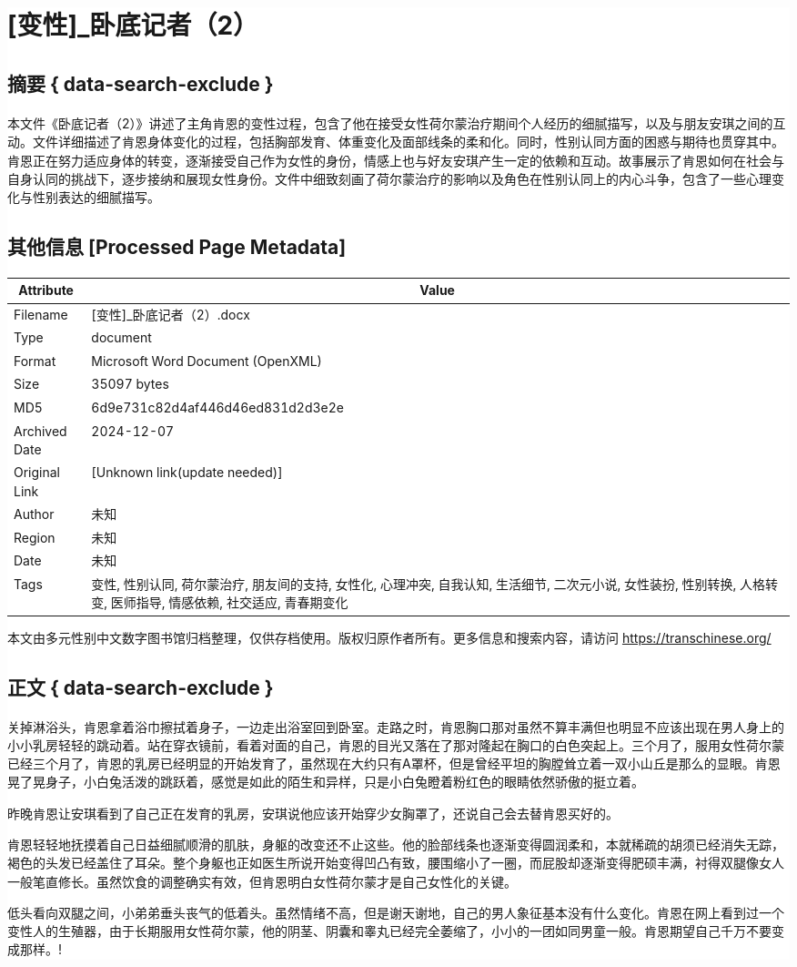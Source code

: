 # [变性]_卧底记者（2）



## 摘要  { data-search-exclude }


本文件《卧底记者（2）》讲述了主角肯恩的变性过程，包含了他在接受女性荷尔蒙治疗期间个人经历的细腻描写，以及与朋友安琪之间的互动。文件详细描述了肯恩身体变化的过程，包括胸部发育、体重变化及面部线条的柔和化。同时，性别认同方面的困惑与期待也贯穿其中。肯恩正在努力适应身体的转变，逐渐接受自己作为女性的身份，情感上也与好友安琪产生一定的依赖和互动。故事展示了肯恩如何在社会与自身认同的挑战下，逐步接纳和展现女性身份。文件中细致刻画了荷尔蒙治疗的影响以及角色在性别认同上的内心斗争，包含了一些心理变化与性别表达的细腻描写。



## 其他信息 [Processed Page Metadata]

| Attribute       | Value                                  |
|-----------------|----------------------------------------|
| Filename        | [变性]_卧底记者（2）.docx                             |
| Type            | document                                 |
| Format          | Microsoft Word Document (OpenXML)                               |
| Size            | 35097 bytes                           |
| MD5             | 6d9e731c82d4af446d46ed831d2d3e2e                                  |
| Archived Date   | 2024-12-07                             |
| Original Link   | [Unknown link(update needed)]                         |
| Author          | 未知                               |
| Region          | 未知                               |
| Date            | 未知                                 |
| Tags            | 变性, 性别认同, 荷尔蒙治疗, 朋友间的支持, 女性化, 心理冲突, 自我认知, 生活细节, 二次元小说, 女性装扮, 性别转换, 人格转变, 医师指导, 情感依赖, 社交适应, 青春期变化                                 |

本文由多元性别中文数字图书馆归档整理，仅供存档使用。版权归原作者所有。更多信息和搜索内容，请访问 <https://transchinese.org/>


## 正文 { data-search-exclude }


关掉淋浴头，肯恩拿着浴巾擦拭着身子，一边走出浴室回到卧室。走路之时，肯恩胸口那对虽然不算丰满但也明显不应该出现在男人身上的小小乳房轻轻的跳动着。站在穿衣镜前，看着对面的自己，肯恩的目光又落在了那对隆起在胸口的白色突起上。三个月了，服用女性荷尔蒙已经三个月了，肯恩的乳房已经明显的开始发育了，虽然现在大约只有A罩杯，但是曾经平坦的胸膛耸立着一双小山丘是那么的显眼。肯恩晃了晃身子，小白兔活泼的跳跃着，感觉是如此的陌生和异样，只是小白兔瞪着粉红色的眼睛依然骄傲的挺立着。

昨晚肯恩让安琪看到了自己正在发育的乳房，安琪说他应该开始穿少女胸罩了，还说自己会去替肯恩买好的。

肯恩轻轻地抚摸着自己日益细腻顺滑的肌肤，身躯的改变还不止这些。他的脸部线条也逐渐变得圆润柔和，本就稀疏的胡须已经消失无踪，褐色的头发已经盖住了耳朵。整个身躯也正如医生所说开始变得凹凸有致，腰围缩小了一圈，而屁股却逐渐变得肥硕丰满，衬得双腿像女人一般笔直修长。虽然饮食的调整确实有效，但肯恩明白女性荷尔蒙才是自己女性化的关键。

低头看向双腿之间，小弟弟垂头丧气的低着头。虽然情绪不高，但是谢天谢地，自己的男人象征基本没有什么变化。肯恩在网上看到过一个变性人的生殖器，由于长期服用女性荷尔蒙，他的阴茎、阴囊和睾丸已经完全萎缩了，小小的一团如同男童一般。肯恩期望自己千万不要变成那样。!
